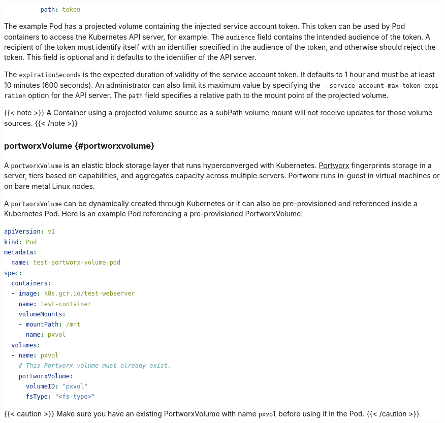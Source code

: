 ```yaml
          path: token
```

The example Pod has a projected volume containing the injected service account
token. This token can be used by Pod containers to access the Kubernetes API
server, for example. The `audience` field contains the intended audience of the
token. A recipient of the token must identify itself with an identifier specified
in the audience of the token, and otherwise should reject the token. This field
is optional and it defaults to the identifier of the API server.

The `expirationSeconds` is the expected duration of validity of the service account
token. It defaults to 1 hour and must be at least 10 minutes (600 seconds). An administrator
can also limit its maximum value by specifying the `--service-account-max-token-expiration`
option for the API server. The `path` field specifies a relative path to the mount point
of the projected volume.

{{< note >}}
A Container using a projected volume source as a [subPath](#using-subpath) volume mount will not
receive updates for those volume sources.
{{< /note >}}

### portworxVolume {#portworxvolume}

A `portworxVolume` is an elastic block storage layer that runs hyperconverged with
Kubernetes. [Portworx](https://portworx.com/use-case/kubernetes-storage/) fingerprints storage in a server, tiers based on capabilities,
and aggregates capacity across multiple servers. Portworx runs in-guest in virtual machines or on bare metal Linux nodes.

A `portworxVolume` can be dynamically created through Kubernetes or it can also
be pre-provisioned and referenced inside a Kubernetes Pod.
Here is an example Pod referencing a pre-provisioned PortworxVolume:

```yaml
apiVersion: v1
kind: Pod
metadata:
  name: test-portworx-volume-pod
spec:
  containers:
  - image: k8s.gcr.io/test-webserver
    name: test-container
    volumeMounts:
    - mountPath: /mnt
      name: pxvol
  volumes:
  - name: pxvol
    # This Portworx volume must already exist.
    portworxVolume:
      volumeID: "pxvol"
      fsType: "<fs-type>"
```

{{< caution >}}
Make sure you have an existing PortworxVolume with name `pxvol`
before using it in the Pod.
{{< /caution >}}
